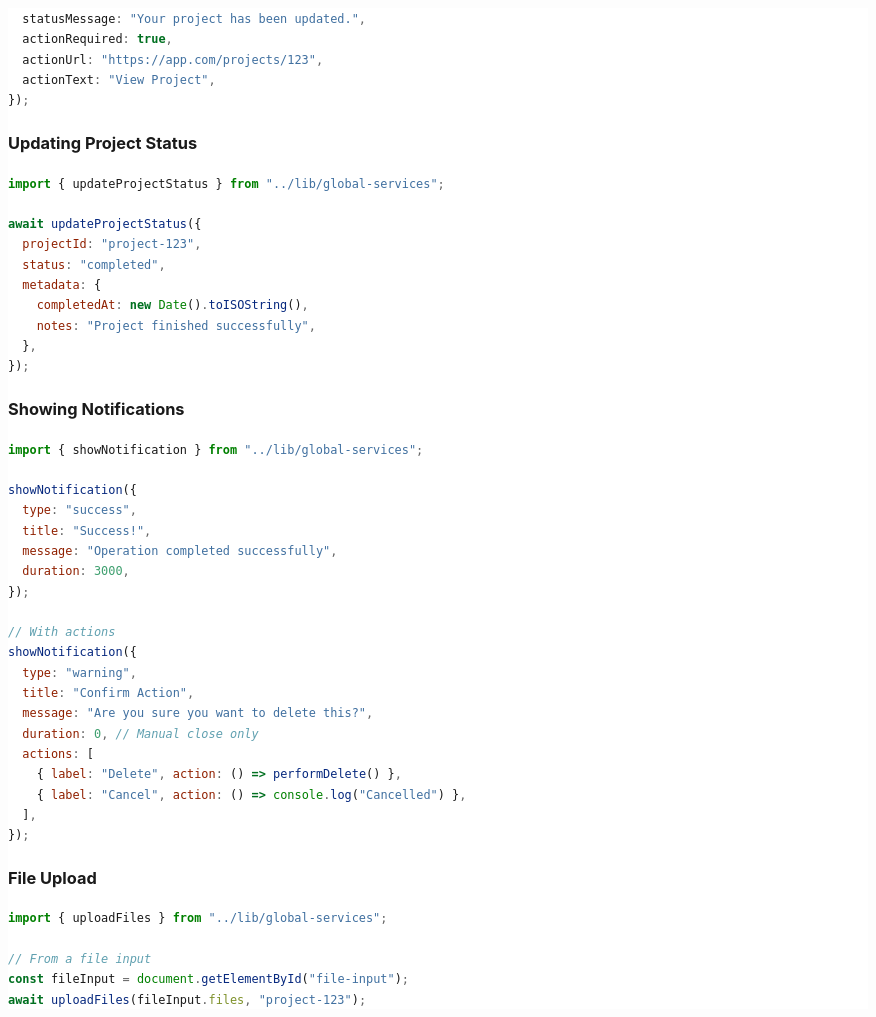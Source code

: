```javascript
  statusMessage: "Your project has been updated.",
  actionRequired: true,
  actionUrl: "https://app.com/projects/123",
  actionText: "View Project",
});
```

### Updating Project Status

```javascript
import { updateProjectStatus } from "../lib/global-services";

await updateProjectStatus({
  projectId: "project-123",
  status: "completed",
  metadata: {
    completedAt: new Date().toISOString(),
    notes: "Project finished successfully",
  },
});
```

### Showing Notifications

```javascript
import { showNotification } from "../lib/global-services";

showNotification({
  type: "success",
  title: "Success!",
  message: "Operation completed successfully",
  duration: 3000,
});

// With actions
showNotification({
  type: "warning",
  title: "Confirm Action",
  message: "Are you sure you want to delete this?",
  duration: 0, // Manual close only
  actions: [
    { label: "Delete", action: () => performDelete() },
    { label: "Cancel", action: () => console.log("Cancelled") },
  ],
});
```

### File Upload

```javascript
import { uploadFiles } from "../lib/global-services";

// From a file input
const fileInput = document.getElementById("file-input");
await uploadFiles(fileInput.files, "project-123");
```
